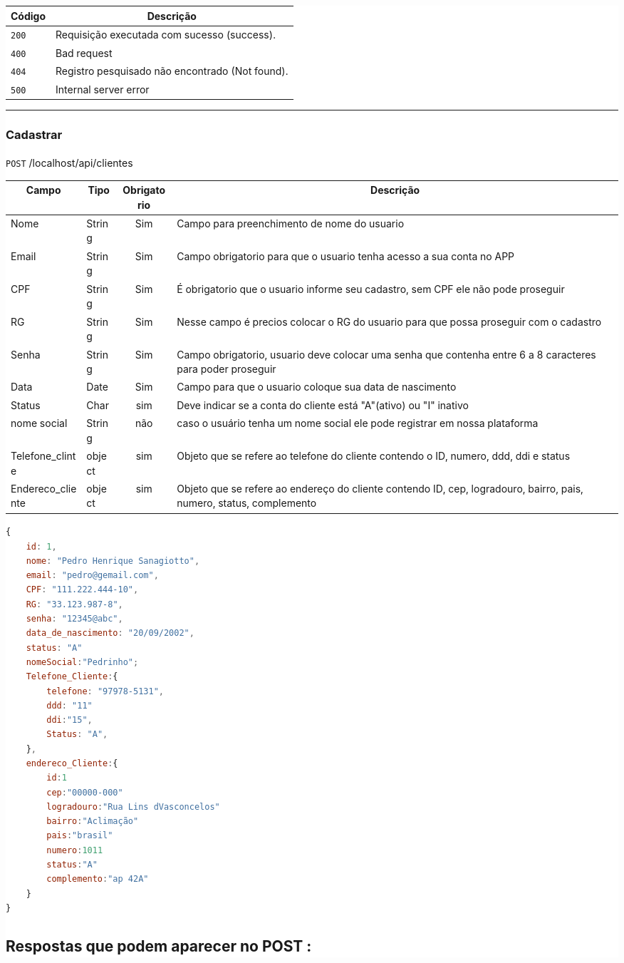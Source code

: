 | Código | Descrição |
|---|---|
| `200` | Requisição executada com sucesso (success).|
| `400` | Bad request|
| `404` | Registro pesquisado não encontrado (Not found).|
| `500` | Internal server error|
---
### Cadastrar
    
`POST` /localhost/api/clientes

|    Campo     | Tipo | Obrigatorio | Descrição
|--------------|------|:-----------:|----------|
|     Nome     |String|     Sim     |Campo para preenchimento de nome do usuario
|     Email    |String|     Sim     |Campo obrigatorio para que o usuario tenha acesso a sua conta no APP
|     CPF      |String|     Sim     |É obrigatorio que o usuario informe seu cadastro, sem CPF ele não pode proseguir
|      RG      |String|     Sim     |Nesse campo é precios colocar o RG do usuario para que possa proseguir com o cadastro
|     Senha    |String|     Sim     |Campo obrigatorio, usuario deve colocar uma senha que contenha entre 6 a 8 caracteres para poder proseguir
|     Data     | Date |     Sim     |Campo para que o usuario coloque sua data de nascimento
|Status|Char|sim| Deve indicar se a conta do cliente está "A"(ativo) ou "I" inativo
|     nome social  |String|     não     |caso o usuário tenha um nome social ele pode registrar em nossa plataforma
|Telefone_clinte|object|sim| Objeto que se refere ao telefone do cliente contendo o ID, numero, ddd, ddi e status
|Endereco_cliente|object |sim|  Objeto que se refere ao endereço do cliente contendo ID, cep, logradouro, bairro, pais, numero, status, complemento

```js
{
    id: 1,
    nome: "Pedro Henrique Sanagiotto",
    email: "pedro@gemail.com",
    CPF: "111.222.444-10",
    RG: "33.123.987-8",
    senha: "12345@abc",
    data_de_nascimento: "20/09/2002",
    status: "A"
    nomeSocial:"Pedrinho";
    Telefone_Cliente:{
        telefone: "97978-5131",
        ddd: "11"
        ddi:"15",
        Status: "A",
    },
    endereco_Cliente:{
        id:1
        cep:"00000-000"
        logradouro:"Rua Lins dVasconcelos"
        bairro:"Aclimação"
        pais:"brasil"
        numero:1011
        status:"A"
        complemento:"ap 42A"
    }
}
```
## Respostas que podem aparecer no POST :